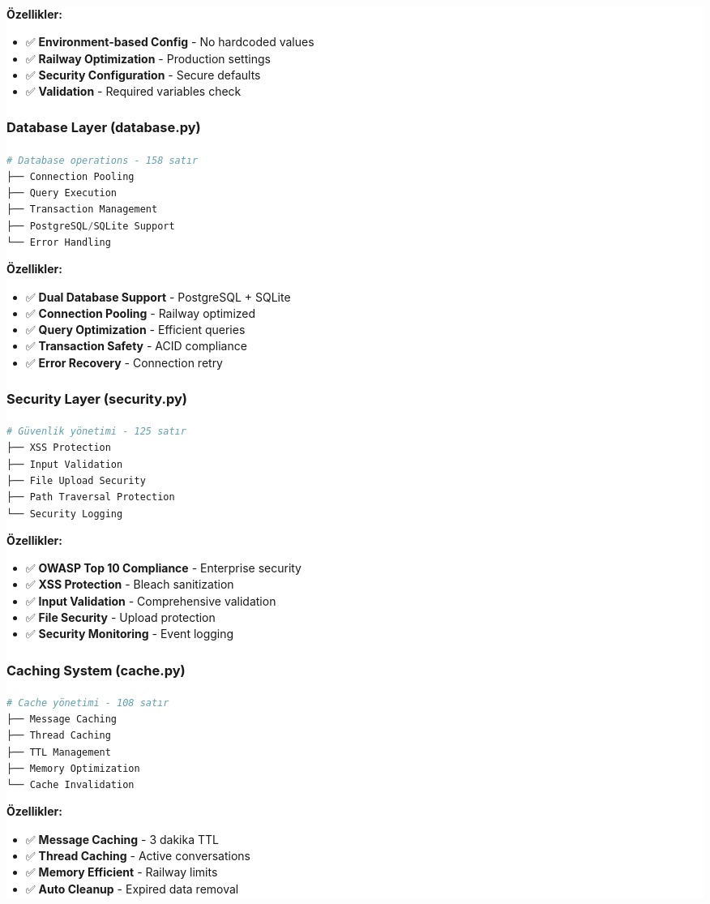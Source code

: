 **Özellikler:**
- ✅ **Environment-based Config** - No hardcoded values
- ✅ **Railway Optimization** - Production settings
- ✅ **Security Configuration** - Secure defaults
- ✅ **Validation** - Required variables check

### **Database Layer (database.py)**
```python
# Database operations - 158 satır
├── Connection Pooling
├── Query Execution
├── Transaction Management
├── PostgreSQL/SQLite Support
└── Error Handling
```

**Özellikler:**
- ✅ **Dual Database Support** - PostgreSQL + SQLite
- ✅ **Connection Pooling** - Railway optimized
- ✅ **Query Optimization** - Efficient queries
- ✅ **Transaction Safety** - ACID compliance
- ✅ **Error Recovery** - Connection retry

### **Security Layer (security.py)**
```python
# Güvenlik yönetimi - 125 satır
├── XSS Protection
├── Input Validation
├── File Upload Security
├── Path Traversal Protection
└── Security Logging
```

**Özellikler:**
- ✅ **OWASP Top 10 Compliance** - Enterprise security
- ✅ **XSS Protection** - Bleach sanitization
- ✅ **Input Validation** - Comprehensive validation
- ✅ **File Security** - Upload protection
- ✅ **Security Monitoring** - Event logging

### **Caching System (cache.py)**
```python
# Cache yönetimi - 108 satır
├── Message Caching
├── Thread Caching
├── TTL Management
├── Memory Optimization
└── Cache Invalidation
```

**Özellikler:**
- ✅ **Message Caching** - 3 dakika TTL
- ✅ **Thread Caching** - Active conversations
- ✅ **Memory Efficient** - Railway limits
- ✅ **Auto Cleanup** - Expired data removal

